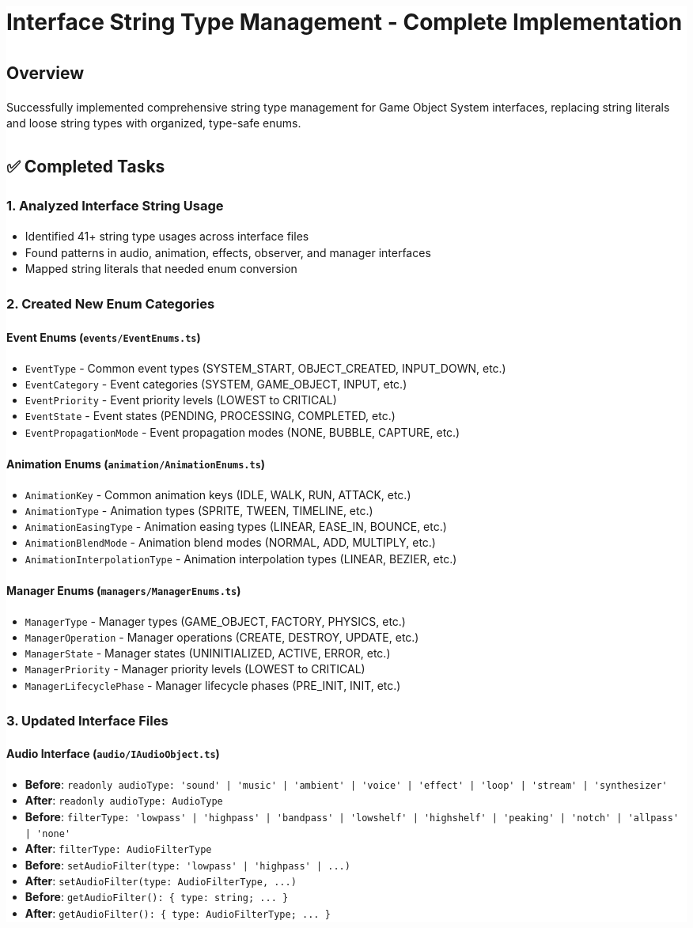 # Interface String Type Management - Complete Implementation

## Overview
Successfully implemented comprehensive string type management for Game Object System interfaces, replacing string literals and loose string types with organized, type-safe enums.

## ✅ Completed Tasks

### 1. **Analyzed Interface String Usage**
- Identified 41+ string type usages across interface files
- Found patterns in audio, animation, effects, observer, and manager interfaces
- Mapped string literals that needed enum conversion

### 2. **Created New Enum Categories**

#### **Event Enums** (`events/EventEnums.ts`)
- `EventType` - Common event types (SYSTEM_START, OBJECT_CREATED, INPUT_DOWN, etc.)
- `EventCategory` - Event categories (SYSTEM, GAME_OBJECT, INPUT, etc.)
- `EventPriority` - Event priority levels (LOWEST to CRITICAL)
- `EventState` - Event states (PENDING, PROCESSING, COMPLETED, etc.)
- `EventPropagationMode` - Event propagation modes (NONE, BUBBLE, CAPTURE, etc.)

#### **Animation Enums** (`animation/AnimationEnums.ts`)
- `AnimationKey` - Common animation keys (IDLE, WALK, RUN, ATTACK, etc.)
- `AnimationType` - Animation types (SPRITE, TWEEN, TIMELINE, etc.)
- `AnimationEasingType` - Animation easing types (LINEAR, EASE_IN, BOUNCE, etc.)
- `AnimationBlendMode` - Animation blend modes (NORMAL, ADD, MULTIPLY, etc.)
- `AnimationInterpolationType` - Animation interpolation types (LINEAR, BEZIER, etc.)

#### **Manager Enums** (`managers/ManagerEnums.ts`)
- `ManagerType` - Manager types (GAME_OBJECT, FACTORY, PHYSICS, etc.)
- `ManagerOperation` - Manager operations (CREATE, DESTROY, UPDATE, etc.)
- `ManagerState` - Manager states (UNINITIALIZED, ACTIVE, ERROR, etc.)
- `ManagerPriority` - Manager priority levels (LOWEST to CRITICAL)
- `ManagerLifecyclePhase` - Manager lifecycle phases (PRE_INIT, INIT, etc.)

### 3. **Updated Interface Files**

#### **Audio Interface** (`audio/IAudioObject.ts`)
- **Before**: `readonly audioType: 'sound' | 'music' | 'ambient' | 'voice' | 'effect' | 'loop' | 'stream' | 'synthesizer'`
- **After**: `readonly audioType: AudioType`
- **Before**: `filterType: 'lowpass' | 'highpass' | 'bandpass' | 'lowshelf' | 'highshelf' | 'peaking' | 'notch' | 'allpass' | 'none'`
- **After**: `filterType: AudioFilterType`
- **Before**: `setAudioFilter(type: 'lowpass' | 'highpass' | ...)`
- **After**: `setAudioFilter(type: AudioFilterType, ...)`
- **Before**: `getAudioFilter(): { type: string; ... }`
- **After**: `getAudioFilter(): { type: AudioFilterType; ... }`
